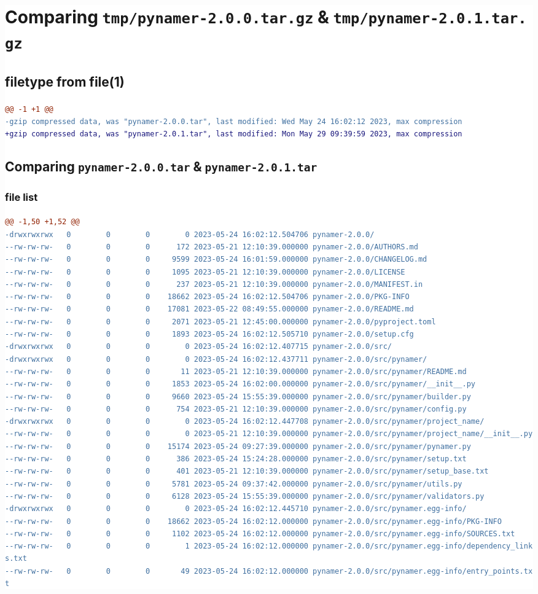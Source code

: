 # Comparing `tmp/pynamer-2.0.0.tar.gz` & `tmp/pynamer-2.0.1.tar.gz`

## filetype from file(1)

```diff
@@ -1 +1 @@
-gzip compressed data, was "pynamer-2.0.0.tar", last modified: Wed May 24 16:02:12 2023, max compression
+gzip compressed data, was "pynamer-2.0.1.tar", last modified: Mon May 29 09:39:59 2023, max compression
```

## Comparing `pynamer-2.0.0.tar` & `pynamer-2.0.1.tar`

### file list

```diff
@@ -1,50 +1,52 @@
-drwxrwxrwx   0        0        0        0 2023-05-24 16:02:12.504706 pynamer-2.0.0/
--rw-rw-rw-   0        0        0      172 2023-05-21 12:10:39.000000 pynamer-2.0.0/AUTHORS.md
--rw-rw-rw-   0        0        0     9599 2023-05-24 16:01:59.000000 pynamer-2.0.0/CHANGELOG.md
--rw-rw-rw-   0        0        0     1095 2023-05-21 12:10:39.000000 pynamer-2.0.0/LICENSE
--rw-rw-rw-   0        0        0      237 2023-05-21 12:10:39.000000 pynamer-2.0.0/MANIFEST.in
--rw-rw-rw-   0        0        0    18662 2023-05-24 16:02:12.504706 pynamer-2.0.0/PKG-INFO
--rw-rw-rw-   0        0        0    17081 2023-05-22 08:49:55.000000 pynamer-2.0.0/README.md
--rw-rw-rw-   0        0        0     2071 2023-05-21 12:45:00.000000 pynamer-2.0.0/pyproject.toml
--rw-rw-rw-   0        0        0     1893 2023-05-24 16:02:12.505710 pynamer-2.0.0/setup.cfg
-drwxrwxrwx   0        0        0        0 2023-05-24 16:02:12.407715 pynamer-2.0.0/src/
-drwxrwxrwx   0        0        0        0 2023-05-24 16:02:12.437711 pynamer-2.0.0/src/pynamer/
--rw-rw-rw-   0        0        0       11 2023-05-21 12:10:39.000000 pynamer-2.0.0/src/pynamer/README.md
--rw-rw-rw-   0        0        0     1853 2023-05-24 16:02:00.000000 pynamer-2.0.0/src/pynamer/__init__.py
--rw-rw-rw-   0        0        0     9660 2023-05-24 15:55:39.000000 pynamer-2.0.0/src/pynamer/builder.py
--rw-rw-rw-   0        0        0      754 2023-05-21 12:10:39.000000 pynamer-2.0.0/src/pynamer/config.py
-drwxrwxrwx   0        0        0        0 2023-05-24 16:02:12.447708 pynamer-2.0.0/src/pynamer/project_name/
--rw-rw-rw-   0        0        0        0 2023-05-21 12:10:39.000000 pynamer-2.0.0/src/pynamer/project_name/__init__.py
--rw-rw-rw-   0        0        0    15174 2023-05-24 09:27:39.000000 pynamer-2.0.0/src/pynamer/pynamer.py
--rw-rw-rw-   0        0        0      386 2023-05-24 15:24:28.000000 pynamer-2.0.0/src/pynamer/setup.txt
--rw-rw-rw-   0        0        0      401 2023-05-21 12:10:39.000000 pynamer-2.0.0/src/pynamer/setup_base.txt
--rw-rw-rw-   0        0        0     5781 2023-05-24 09:37:42.000000 pynamer-2.0.0/src/pynamer/utils.py
--rw-rw-rw-   0        0        0     6128 2023-05-24 15:55:39.000000 pynamer-2.0.0/src/pynamer/validators.py
-drwxrwxrwx   0        0        0        0 2023-05-24 16:02:12.445710 pynamer-2.0.0/src/pynamer.egg-info/
--rw-rw-rw-   0        0        0    18662 2023-05-24 16:02:12.000000 pynamer-2.0.0/src/pynamer.egg-info/PKG-INFO
--rw-rw-rw-   0        0        0     1102 2023-05-24 16:02:12.000000 pynamer-2.0.0/src/pynamer.egg-info/SOURCES.txt
--rw-rw-rw-   0        0        0        1 2023-05-24 16:02:12.000000 pynamer-2.0.0/src/pynamer.egg-info/dependency_links.txt
--rw-rw-rw-   0        0        0       49 2023-05-24 16:02:12.000000 pynamer-2.0.0/src/pynamer.egg-info/entry_points.txt
```